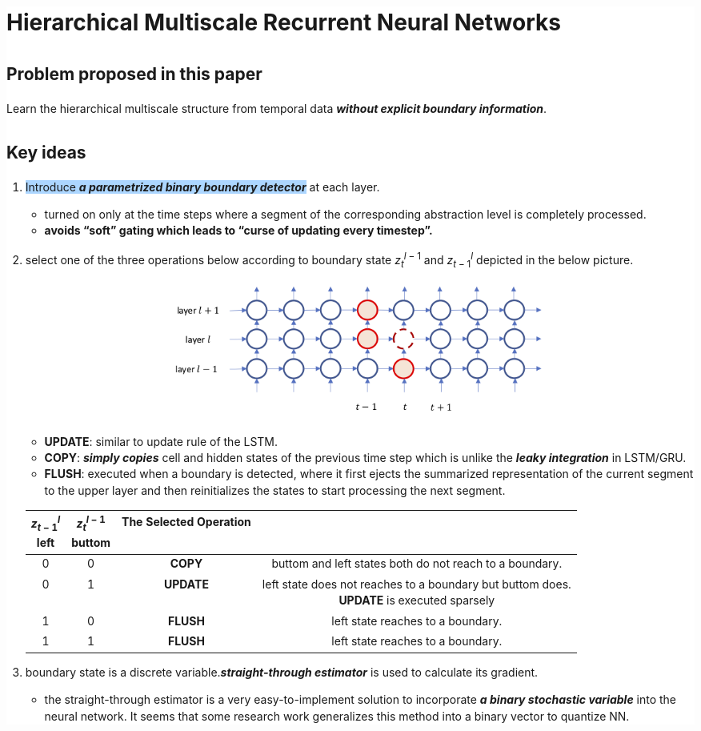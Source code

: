 # Hierarchical Multiscale Recurrent Neural Networks

## Problem proposed in this paper

Learn the hierarchical multiscale structure from temporal data ***without explicit boundary information***.

## Key ideas

1. <span style="background-color:#ACD6FF;">Introduce ***a parametrized binary boundary detector***</span> at each layer.
    - turned on only at the time steps where a segment of the corresponding abstraction level is completely processed.
    - **avoids “soft” gating which leads to “curse of updating every timestep”.**
1. select one of the three operations below according to boundary state $z_t^{l-1}$ and $z_{t-1}^l$ depicted in the below picture.

    <p align="center">
    <img src="../images/boundary_state.png" width=60%>
    </p>

    - **UPDATE**: similar to update rule of the LSTM.
    - **COPY**: ***simply copies*** cell and hidden states of the previous time step which is unlike the ***leaky integration*** in LSTM/GRU.
    - **FLUSH**: executed when a boundary is detected, where it first ejects the summarized representation of the current segment to the upper layer and then reinitializes the states to start processing the next segment.

    | $z_{t-1}^l$ <br>left| $z_{t}^{l-1}$<br>buttom | The Selected Operation ||
    |:-----------:|:-------------:|:----------------------:|:-:|
    |      0      |       0       |        **COPY**        |buttom and left states both do not reach to a boundary.|
    |      0      |       1       |       **UPDATE**       |left state does not reaches to a boundary but buttom does.<br>**UPDATE** is executed sparsely|
    |      1      |       0       |       **FLUSH**        |left state reaches to a boundary.|
    |      1      |       1       |       **FLUSH**        |left state reaches to a boundary.|

1. boundary state is a discrete variable.***straight-through estimator*** is used to calculate its gradient.
    - the straight-through estimator is a very easy-to-implement solution to incorporate _**a binary stochastic variable**_ into the neural network. It seems that some research work generalizes this method into a binary vector to quantize NN.
